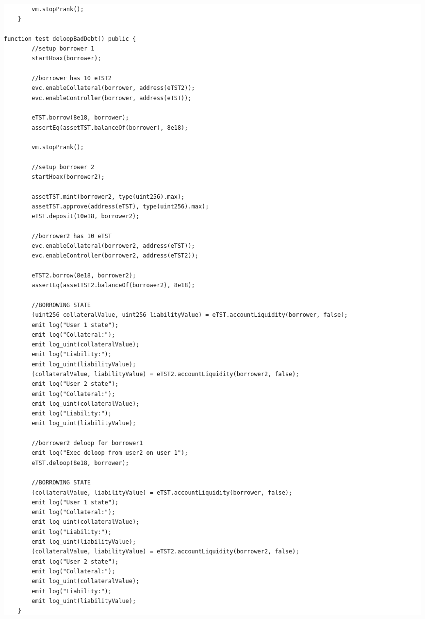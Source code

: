 ```solidity
        vm.stopPrank();
    }

function test_deloopBadDebt() public {
        //setup borrower 1
        startHoax(borrower);

        //borrower has 10 eTST2
        evc.enableCollateral(borrower, address(eTST2));
        evc.enableController(borrower, address(eTST));

        eTST.borrow(8e18, borrower);
        assertEq(assetTST.balanceOf(borrower), 8e18);

        vm.stopPrank();

        //setup borrower 2
        startHoax(borrower2);

        assetTST.mint(borrower2, type(uint256).max);
        assetTST.approve(address(eTST), type(uint256).max);
        eTST.deposit(10e18, borrower2);

        //borrower2 has 10 eTST
        evc.enableCollateral(borrower2, address(eTST));
        evc.enableController(borrower2, address(eTST2));

        eTST2.borrow(8e18, borrower2);
        assertEq(assetTST2.balanceOf(borrower2), 8e18);

        //BORROWING STATE
        (uint256 collateralValue, uint256 liabilityValue) = eTST.accountLiquidity(borrower, false);
        emit log("User 1 state");
        emit log("Collateral:");
        emit log_uint(collateralValue);
        emit log("Liability:");
        emit log_uint(liabilityValue);
        (collateralValue, liabilityValue) = eTST2.accountLiquidity(borrower2, false);
        emit log("User 2 state");
        emit log("Collateral:");
        emit log_uint(collateralValue);
        emit log("Liability:");
        emit log_uint(liabilityValue);

        //borrower2 deloop for borrower1
        emit log("Exec deloop from user2 on user 1");
        eTST.deloop(8e18, borrower);

        //BORROWING STATE
        (collateralValue, liabilityValue) = eTST.accountLiquidity(borrower, false);
        emit log("User 1 state");
        emit log("Collateral:");
        emit log_uint(collateralValue);
        emit log("Liability:");
        emit log_uint(liabilityValue);
        (collateralValue, liabilityValue) = eTST2.accountLiquidity(borrower2, false);
        emit log("User 2 state");
        emit log("Collateral:");
        emit log_uint(collateralValue);
        emit log("Liability:");
        emit log_uint(liabilityValue);
    }
```